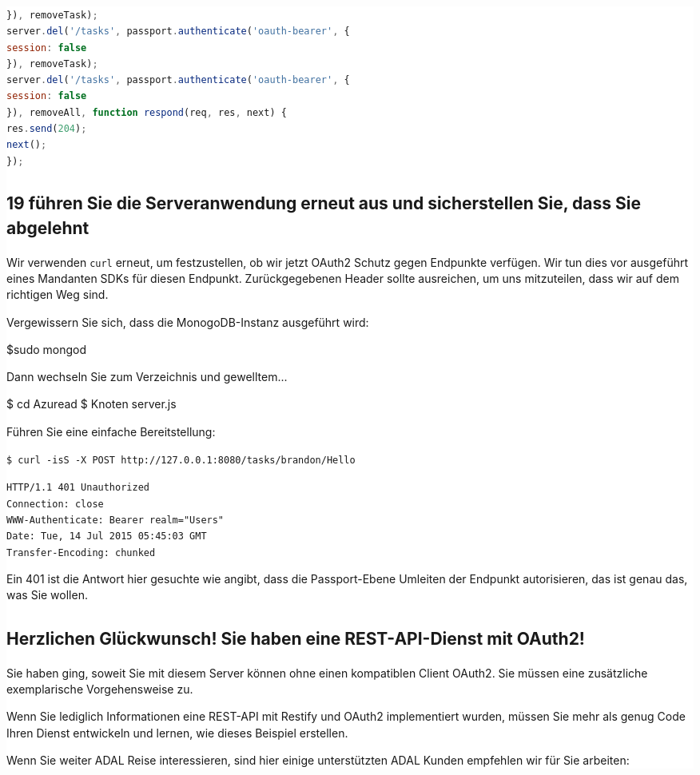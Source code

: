 ```Javascript
}), removeTask);
server.del('/tasks', passport.authenticate('oauth-bearer', {
session: false
}), removeTask);
server.del('/tasks', passport.authenticate('oauth-bearer', {
session: false
}), removeAll, function respond(req, res, next) {
res.send(204);
next();
});
```

## <a name="19-run-your-server-application-again-and-ensure-it-rejects-you"></a>19 führen Sie die Serveranwendung erneut aus und sicherstellen Sie, dass Sie abgelehnt

Wir verwenden `curl` erneut, um festzustellen, ob wir jetzt OAuth2 Schutz gegen Endpunkte verfügen. Wir tun dies vor ausgeführt eines Mandanten SDKs für diesen Endpunkt. Zurückgegebenen Header sollte ausreichen, um uns mitzuteilen, dass wir auf dem richtigen Weg sind.

Vergewissern Sie sich, dass die MonogoDB-Instanz ausgeführt wird:

  $sudo mongod

Dann wechseln Sie zum Verzeichnis und gewelltem...

  $ cd Azuread $ Knoten server.js

Führen Sie eine einfache Bereitstellung:

`$ curl -isS -X POST http://127.0.0.1:8080/tasks/brandon/Hello`

```Shell
HTTP/1.1 401 Unauthorized
Connection: close
WWW-Authenticate: Bearer realm="Users"
Date: Tue, 14 Jul 2015 05:45:03 GMT
Transfer-Encoding: chunked
```

Ein 401 ist die Antwort hier gesuchte wie angibt, dass die Passport-Ebene Umleiten der Endpunkt autorisieren, das ist genau das, was Sie wollen.

## <a name="congratulations-you-have-a-rest-api-service-using-oauth2"></a>Herzlichen Glückwunsch! Sie haben eine REST-API-Dienst mit OAuth2!

Sie haben ging, soweit Sie mit diesem Server können ohne einen kompatiblen Client OAuth2. Sie müssen eine zusätzliche exemplarische Vorgehensweise zu.

Wenn Sie lediglich Informationen eine REST-API mit Restify und OAuth2 implementiert wurden, müssen Sie mehr als genug Code Ihren Dienst entwickeln und lernen, wie dieses Beispiel erstellen.

Wenn Sie weiter ADAL Reise interessieren, sind hier einige unterstützten ADAL Kunden empfehlen wir für Sie arbeiten:
